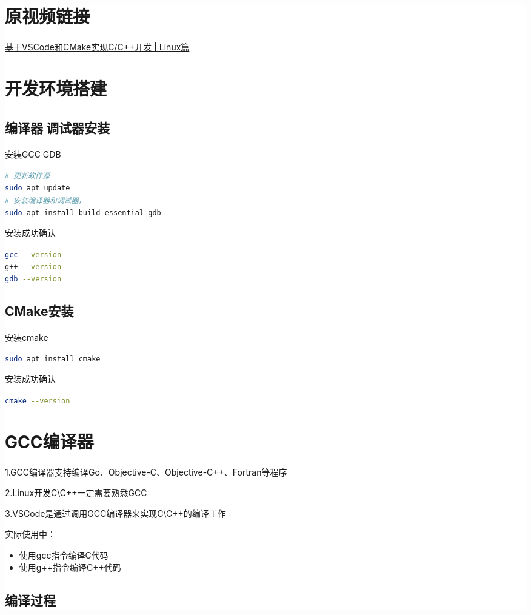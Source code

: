 # 原视频链接

[基于VSCode和CMake实现C/C++开发 | Linux篇](https://www.bilibili.com/video/BV1fy4y1b7TC/?spm_id_from=333.337.search-card.all.click&vd_source=ebf9103aa7bb680610fdd7124d317e9d)

# 开发环境搭建

## 编译器 调试器安装

安装GCC GDB

```bash
# 更新软件源
sudo apt update
# 安装编译器和调试器，
sudo apt install build-essential gdb
```

安装成功确认

```bash
gcc --version
g++ --version
gdb --version
```

## CMake安装

安装cmake

```bash
sudo apt install cmake
```

安装成功确认

```bash
cmake --version
```

# GCC编译器

1.GCC编译器支持编译Go、Objective-C、Objective-C++、Fortran等程序

2.Linux开发C\C++一定需要熟悉GCC

3.VSCode是通过调用GCC编译器来实现C\C++的编译工作

实际使用中：

- 使用gcc指令编译C代码
- 使用g++指令编译C++代码

## 编译过程
